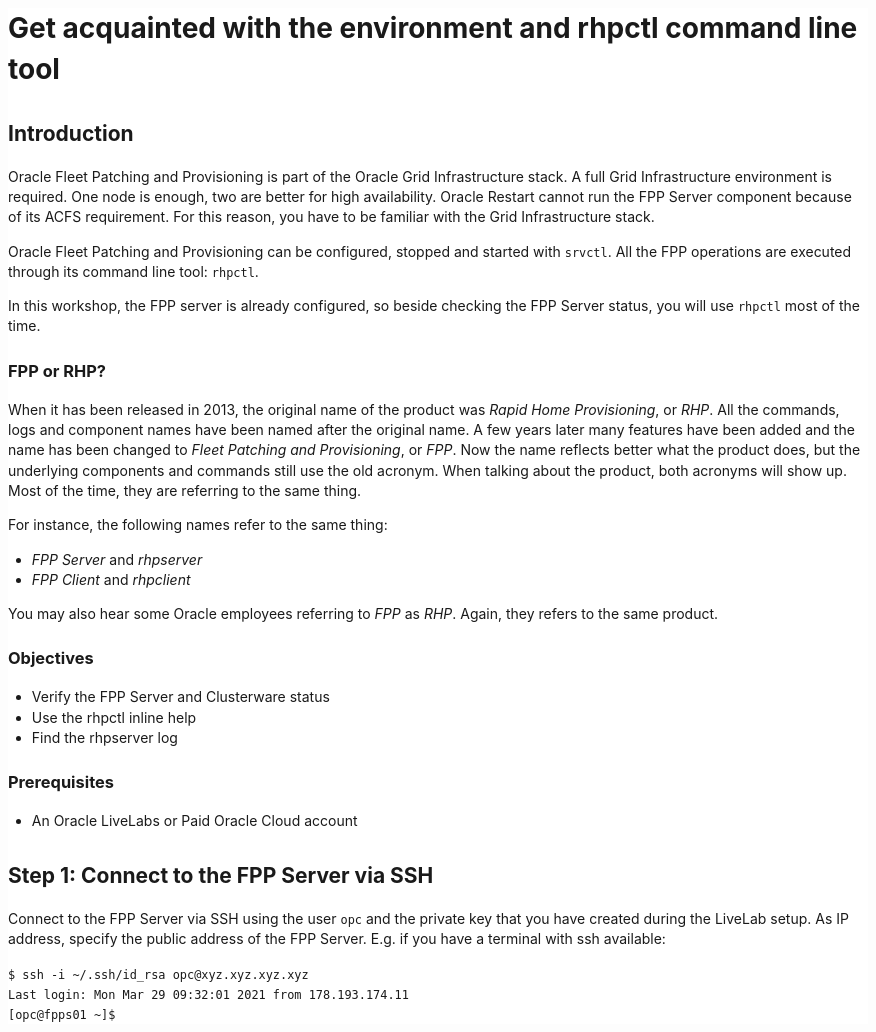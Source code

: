 # Get acquainted with the environment and rhpctl command line tool

## Introduction
Oracle Fleet Patching and Provisioning is part of the Oracle Grid Infrastructure stack. A full Grid Infrastructure environment is required. One node is enough, two are better for high availability. Oracle Restart cannot run the FPP Server component because of its ACFS requirement.
For this reason, you have to be familiar with the Grid Infrastructure stack.

Oracle Fleet Patching and Provisioning can be configured, stopped and started with `srvctl`. All the FPP operations are executed through its command line tool: `rhpctl`.

In this workshop, the FPP server is already configured, so beside checking the FPP Server status, you will use `rhpctl` most of the time.


### FPP or RHP?
When it has been released in 2013, the original name of the product was *Rapid Home Provisioning*, or *RHP*. All the commands, logs and component names have been named after the original name.
A few years later many features have been added and the name has been changed to *Fleet Patching and Provisioning*, or *FPP*. Now the name reflects better what the product does, but the underlying components and commands still use the old acronym. When talking about the product, both acronyms will show up. Most of the time, they are referring to the same thing.

For instance, the following names refer to the same thing:
* *FPP Server* and *rhpserver*
* *FPP Client* and *rhpclient*

You may also hear some Oracle employees referring to *FPP* as *RHP*. Again, they refers to the same product.


### Objectives
- Verify the FPP Server and Clusterware status
- Use the rhpctl inline help
- Find the rhpserver log

### Prerequisites
- An Oracle LiveLabs or Paid Oracle Cloud account


## Step 1: Connect to the FPP Server via SSH
Connect to the FPP Server via SSH using the user `opc` and the private key that you have created during the LiveLab setup.
As IP address, specify the public address of the FPP Server.
E.g. if you have a terminal with ssh available:
```
$ ssh -i ~/.ssh/id_rsa opc@xyz.xyz.xyz.xyz
Last login: Mon Mar 29 09:32:01 2021 from 178.193.174.11
[opc@fpps01 ~]$

```
